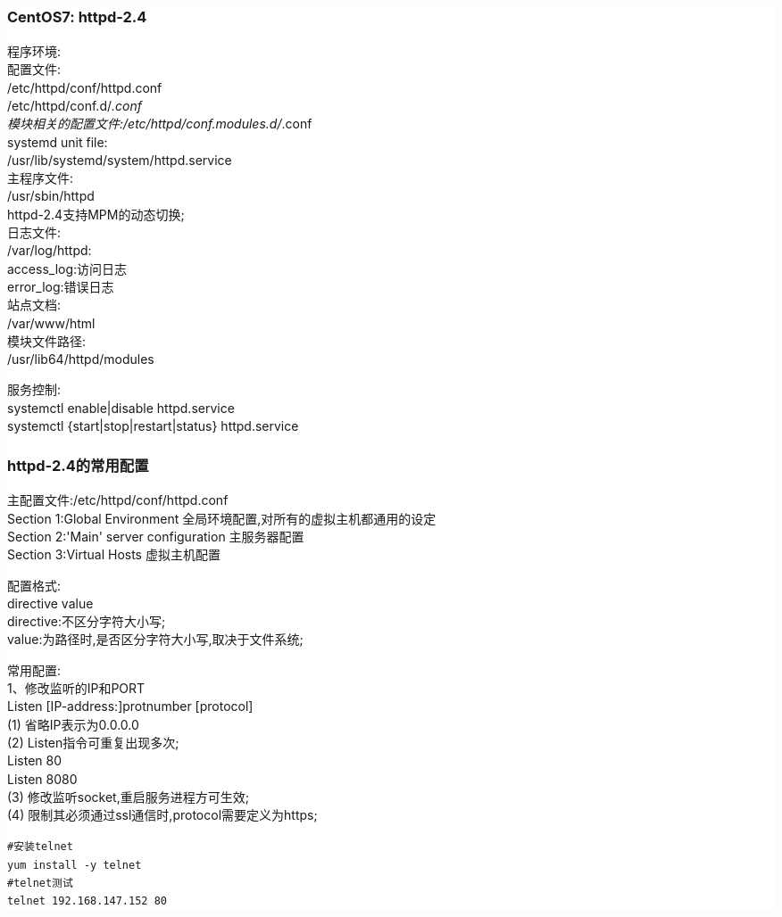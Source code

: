 ### CentOS7: httpd-2.4  
程序环境:  
配置文件:  
/etc/httpd/conf/httpd.conf  
/etc/httpd/conf.d/*.conf  
模块相关的配置文件:/etc/httpd/conf.modules.d/*.conf  
systemd unit file:  
/usr/lib/systemd/system/httpd.service  
主程序文件:  
/usr/sbin/httpd  
httpd-2.4支持MPM的动态切换;  
日志文件:  
/var/log/httpd:  
access_log:访问日志  
error_log:错误日志  
站点文档:  
/var/www/html  
模块文件路径:  
/usr/lib64/httpd/modules  

服务控制:  
systemctl enable|disable httpd.service  
systemctl {start|stop|restart|status} httpd.service  

### httpd-2.4的常用配置  

主配置文件:/etc/httpd/conf/httpd.conf  
Section 1:Global Environment 全局环境配置,对所有的虚拟主机都通用的设定    
Section 2:'Main' server configuration 主服务器配置  
Section 3:Virtual Hosts 虚拟主机配置  

配置格式:  
directive value  
directive:不区分字符大小写;  
value:为路径时,是否区分字符大小写,取决于文件系统;  

常用配置:  
1、修改监听的IP和PORT  
Listen [IP-address:]protnumber [protocol]  
(1) 省略IP表示为0.0.0.0  
(2) Listen指令可重复出现多次;  
Listen 80  
Listen 8080  
(3) 修改监听socket,重启服务进程方可生效;  
(4) 限制其必须通过ssl通信时,protocol需要定义为https;  

```shell
#安装telnet
yum install -y telnet
#telnet测试
telnet 192.168.147.152 80
```
